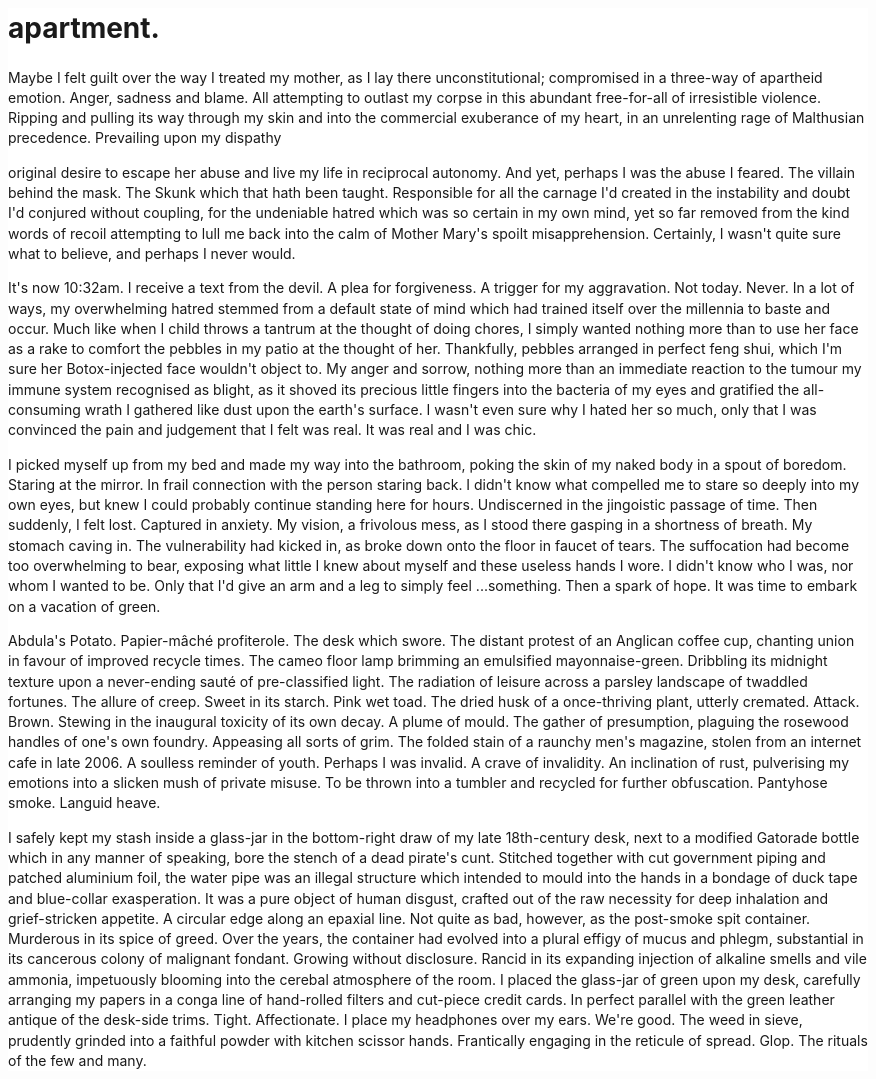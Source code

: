 # apartment.


Maybe I felt guilt over the way I treated my mother, as I lay there unconstitutional; compromised in a three-way of apartheid emotion. Anger, sadness and blame. All attempting to outlast my corpse in this abundant free-for-all of irresistible violence. Ripping and pulling its way through my skin and into the commercial exuberance of my heart, in an unrelenting rage of Malthusian precedence. Prevailing upon my dispathy

original desire to escape her abuse and live my life in reciprocal autonomy. And yet, perhaps I was the abuse I feared. The villain behind the mask. The Skunk which that hath been taught. Responsible for all the carnage I'd created in the instability and doubt I'd conjured without coupling, for the undeniable hatred which was so certain in my own mind, yet so far removed from the kind words of recoil attempting to lull me back into the calm of Mother Mary's spoilt misapprehension. Certainly, I wasn't quite sure what to believe, and perhaps I never would.

It's now 10:32am. I receive a text from the devil. A plea for forgiveness. A trigger for my aggravation. Not today. Never. In a lot of ways, my overwhelming hatred stemmed from a default state of mind which had trained itself over the millennia to baste and occur. Much like when I child throws a tantrum at the thought of doing chores, I simply wanted nothing more than to use her face as a rake to comfort the pebbles in my patio at the thought of her. Thankfully, pebbles arranged in perfect feng shui, which I'm sure her Botox-injected face wouldn't object to. My anger and sorrow, nothing more than an immediate reaction to the tumour my immune system recognised as blight, as it shoved its precious little fingers into the bacteria of my eyes and gratified the all-consuming wrath I gathered like dust upon the earth's surface. I wasn't even sure why I hated her so much, only that I was convinced the pain and judgement that I felt was real. It was real and I was chic.

I picked myself up from my bed and made my way into the bathroom, poking the skin of my naked body in a spout of boredom. Staring at the mirror. In frail connection with the person staring back. I didn't know what compelled me to stare so deeply into my own eyes, but knew I could probably continue standing here for hours. Undiscerned in the jingoistic passage of time. Then suddenly, I felt lost. Captured in anxiety. My vision, a frivolous mess, as I stood there gasping in a shortness of breath. My stomach caving in. The vulnerability had kicked in, as broke down onto the floor in faucet of tears. The suffocation had become too overwhelming to bear, exposing what little I knew about myself and these useless hands I wore. I didn't know who I was, nor whom I wanted to be. Only that I'd give an arm and a leg to simply feel ...something. Then a spark of hope. It was time to embark on a vacation of green.

Abdula's Potato. Papier-mâché profiterole. The desk which swore. The distant protest of an Anglican coffee cup, chanting union in favour of improved recycle times. The cameo floor lamp brimming an emulsified mayonnaise-green. Dribbling its midnight texture upon a never-ending sauté of pre-classified light. The radiation of leisure across a parsley landscape of twaddled fortunes. The allure of creep. Sweet in its starch. Pink wet toad. The dried husk of a once-thriving plant, utterly cremated. Attack. Brown. Stewing in the inaugural toxicity of its own decay. A plume of mould. The gather of presumption, plaguing the rosewood handles of one's own foundry. Appeasing all sorts of grim. The folded stain of a raunchy men's magazine, stolen from an internet cafe in late 2006. A soulless reminder of youth. Perhaps I was invalid. A crave of invalidity. An inclination of rust, pulverising my emotions into a slicken mush of private misuse. To be thrown into a tumbler and recycled for further obfuscation. Pantyhose smoke. Languid heave.

I safely kept my stash inside a glass-jar in the bottom-right draw of my late 18th-century desk, next to a modified Gatorade bottle which in any manner of speaking, bore the stench of a dead pirate's cunt. Stitched together with cut government piping and patched aluminium foil, the water pipe was an illegal structure which intended to mould into the hands in a bondage of duck tape and blue-collar exasperation. It was a pure object of human disgust, crafted out of the raw necessity for deep inhalation and grief-stricken appetite. A circular edge along an epaxial line. Not quite as bad, however, as the post-smoke spit container. Murderous in its spice of greed. Over the years, the container had evolved into a plural effigy of mucus and phlegm, substantial in its cancerous colony of malignant fondant. Growing without disclosure. Rancid in its expanding injection of alkaline smells and vile ammonia, impetuously blooming into the cerebal atmosphere of the room. I placed the glass-jar of green upon my desk, carefully arranging my papers in a conga line of hand-rolled filters and cut-piece credit cards. In perfect parallel with the green leather antique of the desk-side trims. Tight. Affectionate. I place my headphones over my ears. We're good. The weed in sieve, prudently grinded into a faithful powder with kitchen scissor hands. Frantically engaging in the reticule of spread. Glop. The rituals of the few and many.
